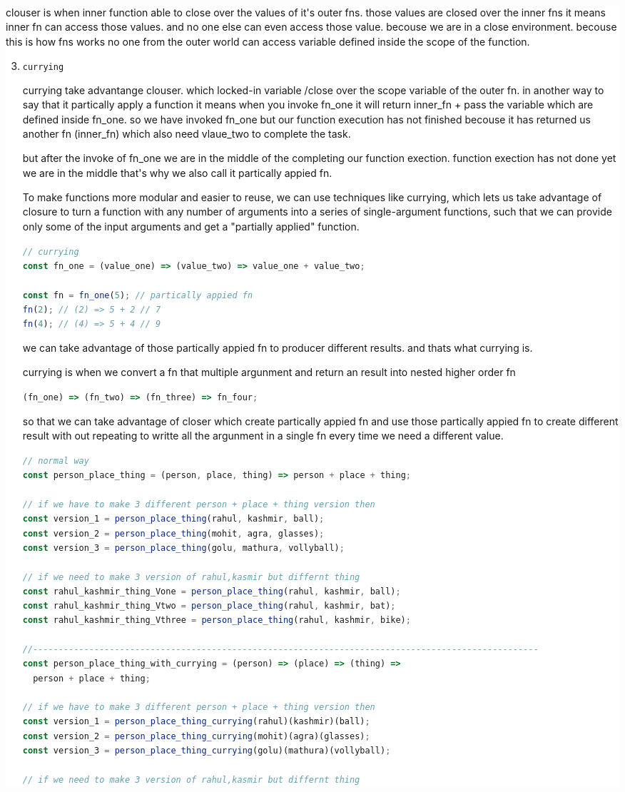    clouser is when inner function able to close over the values of it's outer fns. those values are closed over the inner fns it means inner fn can access those values. and no one else can even access those value. becouse we are in a close environment. becouse this is how fns works no one from the outer world can access variable defined inside the scope of the function.

3. `currying`

   currying take advantange clouser. which locked-in variable /close over the scope variable of the outer fn. in another way to say that it partically apply a function it means when you invoke fn_one it will return inner_fn + pass the variable which are defined inside fn_one. so we have invoked fn_one but our function execution has not finished becouse it has returned us another fn (inner_fn) which also need vlaue_two to complete the task.

   but after the invoke of fn_one we are in the middle of the completing our function exection. function exection has not done yet we are in the middle that's why we also call it partically appied fn.

   To make functions more modular and easier to reuse, we can use techniques like currying, which lets us take advantage of closure to turn a function with any number of arguments into a series of single-argument functions, such that we can provide only some of the input arguments and get a "partially applied" function.

   ```js
   // currying
   const fn_one = (value_one) => (value_two) => value_one + value_two;

   const fn = fn_one(5); // partically appied fn
   fn(2); // (2) => 5 + 2 // 7
   fn(4); // (4) => 5 + 4 // 9
   ```

   we can take advantage of those partically appied fn to producer different results. and thats what currying is.

   currying is when we convert a fn that multiple argunment and return an result into nested higher order fn

   ```js
   (fn_one) => (fn_two) => (fn_three) => fn_four;
   ```

   so that we can take advantage of closer which create partically appied fn and use those partically appied fn to create different result with out repeating to writte all the argunment in a single fn every time we need a different value.

   ```js
   // normal way
   const person_place_thing = (person, place, thing) => person + place + thing;

   // if we have to make 3 different person + place + thing version then
   const version_1 = person_place_thing(rahul, kashmir, ball);
   const version_2 = person_place_thing(mohit, agra, glasses);
   const version_3 = person_place_thing(golu, mathura, vollyball);

   // if we need to make 3 version of rahul,kasmir but differnt thing
   const rahul_kashmir_thing_Vone = person_place_thing(rahul, kashmir, ball);
   const rahul_kashmir_thing_Vtwo = person_place_thing(rahul, kashmir, bat);
   const rahul_kashmir_thing_Vthree = person_place_thing(rahul, kashmir, bike);

   //---------------------------------------------------------------------------------------------------
   const person_place_thing_with_currying = (person) => (place) => (thing) =>
     person + place + thing;

   // if we have to make 3 different person + place + thing version then
   const version_1 = person_place_thing_currying(rahul)(kashmir)(ball);
   const version_2 = person_place_thing_currying(mohit)(agra)(glasses);
   const version_3 = person_place_thing_currying(golu)(mathura)(vollyball);

   // if we need to make 3 version of rahul,kasmir but differnt thing
   ```